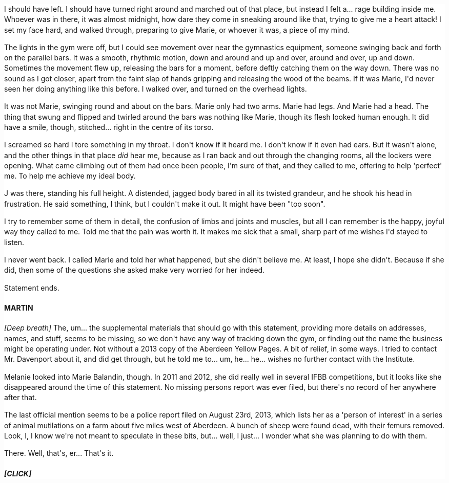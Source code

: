 I should have left. I should have turned right around and marched out of that place, but instead I felt a... rage building inside me. Whoever was in there, it was almost midnight, how dare they come in sneaking around like that, trying to give me a heart attack! I set my face hard, and walked through, preparing to give Marie, or whoever it was, a piece of my mind.

The lights in the gym were off, but I could see movement over near the gymnastics equipment, someone swinging back and forth on the parallel bars. It was a smooth, rhythmic motion, down and around and up and over, around and over, up and down. Sometimes the movement flew up, releasing the bars for a moment, before deftly catching them on the way down. There was no sound as I got closer, apart from the faint slap of hands gripping and releasing the wood of the beams. If it was Marie, I'd never seen her doing anything like this before. I walked over, and turned on the overhead lights.

It was not Marie, swinging round and about on the bars. Marie only had two arms. Marie had legs. And Marie had a head. The thing that swung and flipped and twirled around the bars was nothing like Marie, though its flesh looked human enough. It did have a smile, though, stitched... right in the centre of its torso.

I screamed so hard I tore something in my throat. I don't know if it heard me. I don't know if it even had ears. But it wasn't alone, and the other things in that place *did* hear me, because as I ran back and out through the changing rooms, all the lockers were opening. What came climbing out of them had once been people, I'm sure of that, and they called to me, offering to help 'perfect' me. To help me achieve my ideal body.

J was there, standing his full height. A distended, jagged body bared in all its twisted grandeur, and he shook his head in frustration. He said something, I think, but I couldn't make it out. It might have been "too soon".

I try to remember some of them in detail, the confusion of limbs and joints and muscles, but all I can remember is the happy, joyful way they called to me. Told me that the pain was worth it. It makes me sick that a small, sharp part of me wishes I'd stayed to listen.

I never went back. I called Marie and told her what happened, but she didn't believe me. At least, I hope she didn't. Because if she did, then some of the questions she asked make very worried for her indeed.

Statement ends.

#### MARTIN

_[Deep breath]_ The, um... the supplemental materials that should go with this statement, providing more details on addresses, names, and stuff, seems to be missing, so we don't have any way of tracking down the gym, or finding out the name the business might be operating under. Not without a 2013 copy of the Aberdeen Yellow Pages. A bit of relief, in some ways. I tried to contact Mr. Davenport about it, and did get through, but he told me to... um, he... he... wishes no further contact with the Institute.

Melanie looked into Marie Balandin, though. In 2011 and 2012, she did really well in several IFBB competitions, but it looks like she disappeared around the time of this statement. No missing persons report was ever filed, but there's no record of her anywhere after that.

The last official mention seems to be a police report filed on August 23rd, 2013, which lists her as a 'person of interest' in a series of animal mutilations on a farm about five miles west of Aberdeen. A bunch of sheep were found dead, with their femurs removed. Look, I, I know we're not meant to speculate in these bits, but... well, I just... I wonder what she was planning to do with them.

There. Well, that's, er... That's it.

##### [CLICK]